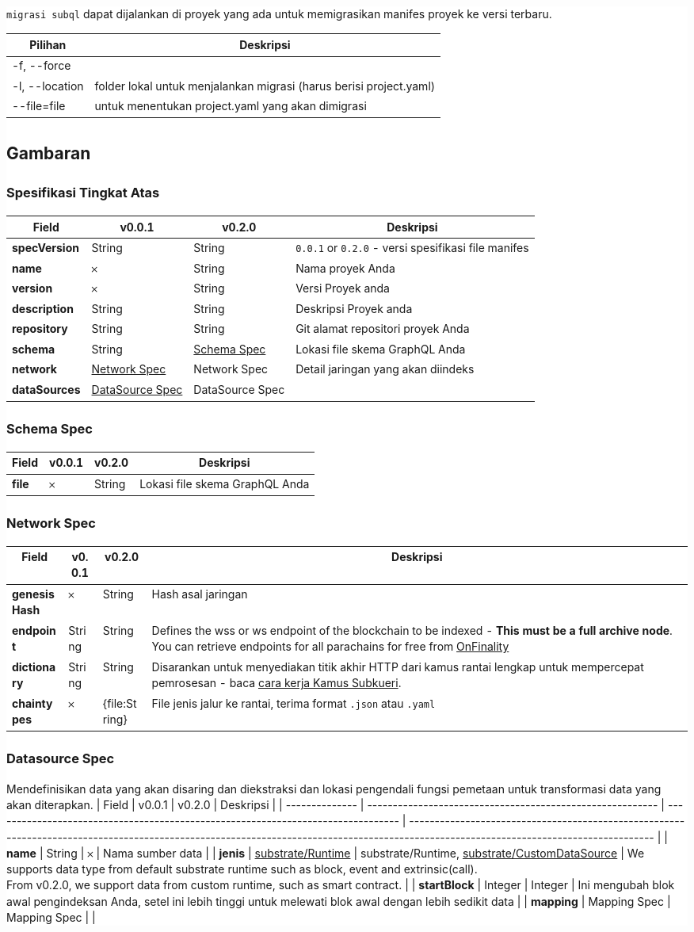 `migrasi subql` dapat dijalankan di proyek yang ada untuk memigrasikan manifes proyek ke versi terbaru.

| Pilihan        | Deskripsi                                                          |
| -------------- | ------------------------------------------------------------------ |
| -f, --force    |                                                                    |
| -l, --location | folder lokal untuk menjalankan migrasi (harus berisi project.yaml) |
| --file=file    | untuk menentukan project.yaml yang akan dimigrasi                  |

## Gambaran

### Spesifikasi Tingkat Atas

| Field           | v0.0.1                              | v0.2.0                      | Deskripsi                                           |
| --------------- | ----------------------------------- | --------------------------- | --------------------------------------------------- |
| **specVersion** | String                              | String                      | `0.0.1` or `0.2.0` - versi spesifikasi file manifes |
| **name**        | 𐄂                                   | String                      | Nama proyek Anda                                    |
| **version**     | 𐄂                                   | String                      | Versi Proyek anda                                   |
| **description** | String                              | String                      | Deskripsi Proyek anda                               |
| **repository**  | String                              | String                      | Git alamat repositori proyek Anda                   |
| **schema**      | String                              | [Schema Spec](#schema-spec) | Lokasi file skema GraphQL Anda                      |
| **network**     | [Network Spec](#network-spec)       | Network Spec                | Detail jaringan yang akan diindeks                  |
| **dataSources** | [DataSource Spec](#datasource-spec) | DataSource Spec             |                                                     |

### Schema Spec

| Field    | v0.0.1 | v0.2.0 | Deskripsi                      |
| -------- | ------ | ------ | ------------------------------ |
| **file** | 𐄂      | String | Lokasi file skema GraphQL Anda |

### Network Spec

| Field           | v0.0.1 | v0.2.0        | Deskripsi                                                                                                                                                                                                  |
| --------------- | ------ | ------------- | ---------------------------------------------------------------------------------------------------------------------------------------------------------------------------------------------------------- |
| **genesisHash** | 𐄂      | String        | Hash asal jaringan                                                                                                                                                                                         |
| **endpoint**    | String | String        | Defines the wss or ws endpoint of the blockchain to be indexed - **This must be a full archive node**. You can retrieve endpoints for all parachains for free from [OnFinality](https://app.onfinality.io) |
| **dictionary**  | String | String        | Disarankan untuk menyediakan titik akhir HTTP dari kamus rantai lengkap untuk mempercepat pemrosesan - baca [cara kerja Kamus Subkueri](../tutorials_examples/dictionary.md).                              |
| **chaintypes**  | 𐄂      | {file:String} | File jenis jalur ke rantai, terima format `.json` atau `.yaml`                                                                                                                                             |

### Datasource Spec

Mendefinisikan data yang akan disaring dan diekstraksi dan lokasi pengendali fungsi pemetaan untuk transformasi data yang akan diterapkan.
| Field          | v0.0.1                                                    | v0.2.0                                                                           | Deskripsi                                                                                                                                                                             |
| -------------- | --------------------------------------------------------- | -------------------------------------------------------------------------------- | ------------------------------------------------------------------------------------------------------------------------------------------------------------------------------------- |
| **name**       | String                                                    | 𐄂                                                                                | Nama sumber data                                                                                                                                                                      |
| **jenis**      | [substrate/Runtime](./manifest/#data-sources-and-mapping) | substrate/Runtime, [substrate/CustomDataSource](./manifest/#custom-data-sources) | We supports data type from default substrate runtime such as block, event and extrinsic(call). <br /> From v0.2.0, we support data from custom runtime, such as smart contract. |
| **startBlock** | Integer                                                   | Integer                                                                          | Ini mengubah blok awal pengindeksan Anda, setel ini lebih tinggi untuk melewati blok awal dengan lebih sedikit data                                                                   |
| **mapping**    | Mapping Spec                                              | Mapping Spec                                                                     |                                                                                                                                                                                       |
